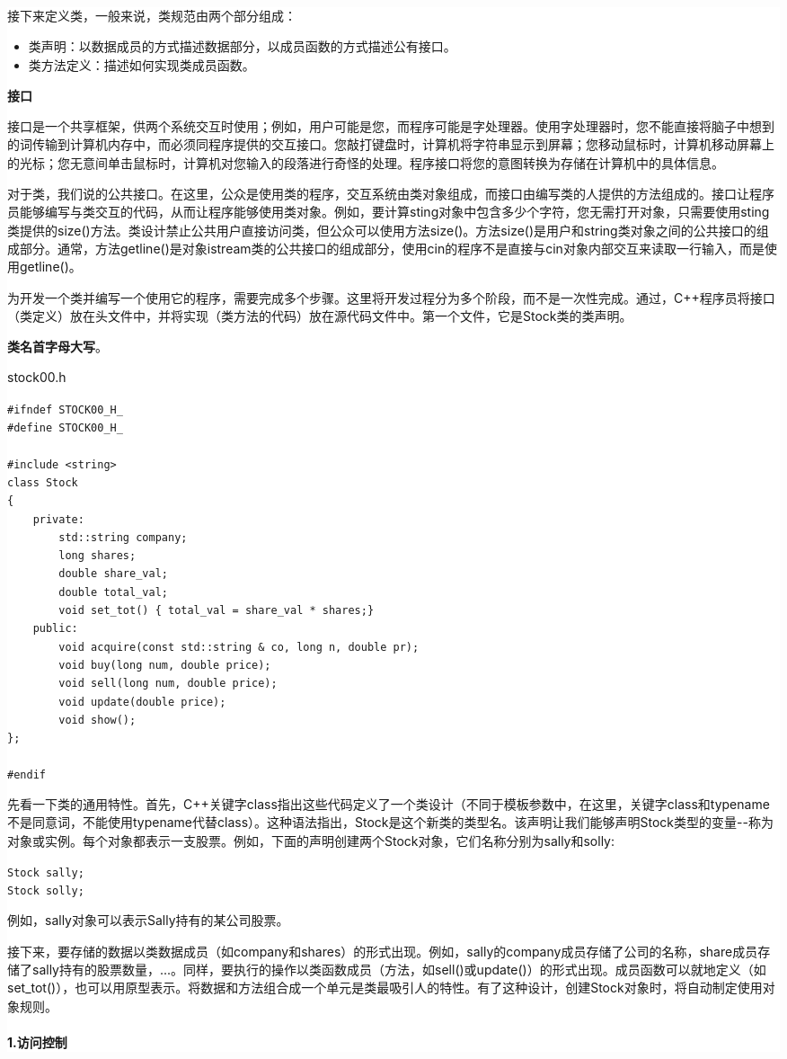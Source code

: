 接下来定义类，一般来说，类规范由两个部分组成：

- 类声明：以数据成员的方式描述数据部分，以成员函数的方式描述公有接口。
- 类方法定义：描述如何实现类成员函数。

**接口**

接口是一个共享框架，供两个系统交互时使用；例如，用户可能是您，而程序可能是字处理器。使用字处理器时，您不能直接将脑子中想到的词传输到计算机内存中，而必须同程序提供的交互接口。您敲打键盘时，计算机将字符串显示到屏幕；您移动鼠标时，计算机移动屏幕上的光标；您无意间单击鼠标时，计算机对您输入的段落进行奇怪的处理。程序接口将您的意图转换为存储在计算机中的具体信息。

对于类，我们说的公共接口。在这里，公众是使用类的程序，交互系统由类对象组成，而接口由编写类的人提供的方法组成的。接口让程序员能够编写与类交互的代码，从而让程序能够使用类对象。例如，要计算sting对象中包含多少个字符，您无需打开对象，只需要使用sting类提供的size()方法。类设计禁止公共用户直接访问类，但公众可以使用方法size()。方法size()是用户和string类对象之间的公共接口的组成部分。通常，方法getline()是对象istream类的公共接口的组成部分，使用cin的程序不是直接与cin对象内部交互来读取一行输入，而是使用getline()。

为开发一个类并编写一个使用它的程序，需要完成多个步骤。这里将开发过程分为多个阶段，而不是一次性完成。通过，C++程序员将接口（类定义）放在头文件中，并将实现（类方法的代码）放在源代码文件中。第一个文件，它是Stock类的类声明。

**类名首字母大写**。

stock00.h

	#ifndef STOCK00_H_
	#define STOCK00_H_
	
	#include <string>
	class Stock
	{
		private:
			std::string company;
			long shares;
			double share_val;
			double total_val;
			void set_tot() { total_val = share_val * shares;}
		public:
			void acquire(const std::string & co, long n, double pr);
			void buy(long num, double price);
			void sell(long num, double price);
			void update(double price);
			void show();
	};
	
	#endif



先看一下类的通用特性。首先，C++关键字class指出这些代码定义了一个类设计（不同于模板参数中，在这里，关键字class和typename不是同意词，不能使用typename代替class）。这种语法指出，Stock是这个新类的类型名。该声明让我们能够声明Stock类型的变量--称为对象或实例。每个对象都表示一支股票。例如，下面的声明创建两个Stock对象，它们名称分别为sally和solly:

	Stock sally;
	Stock solly;

例如，sally对象可以表示Sally持有的某公司股票。

接下来，要存储的数据以类数据成员（如company和shares）的形式出现。例如，sally的company成员存储了公司的名称，share成员存储了sally持有的股票数量，...。同样，要执行的操作以类函数成员（方法，如sell()或update()）的形式出现。成员函数可以就地定义（如set_tot()），也可以用原型表示。将数据和方法组合成一个单元是类最吸引人的特性。有了这种设计，创建Stock对象时，将自动制定使用对象规则。

#### 1.访问控制

